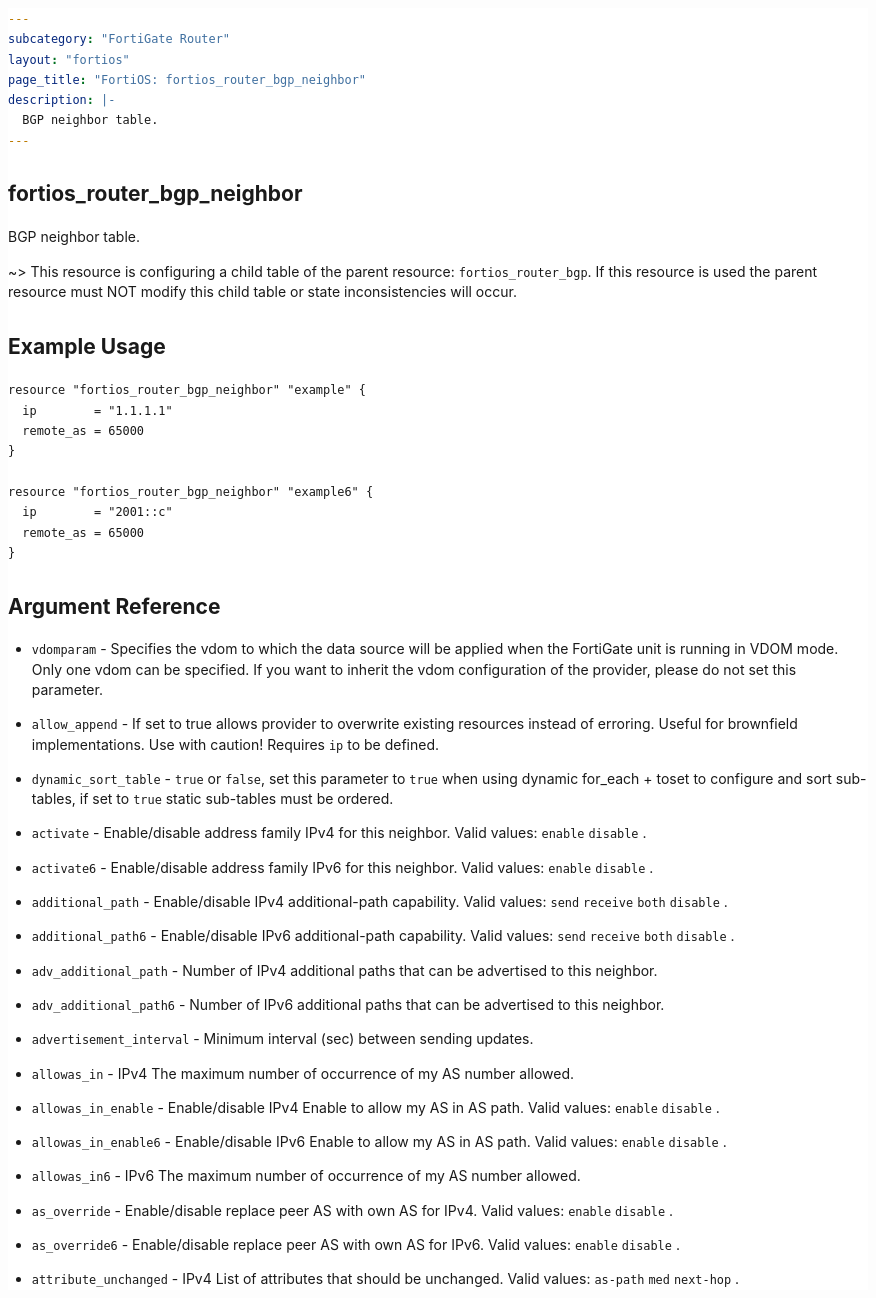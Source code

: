 ```yaml
---
subcategory: "FortiGate Router"
layout: "fortios"
page_title: "FortiOS: fortios_router_bgp_neighbor"
description: |-
  BGP neighbor table.
---
```


## fortios_router_bgp_neighbor
BGP neighbor table.

~> This resource is configuring a child table of the parent resource: `fortios_router_bgp`. If this resource is used the parent resource must NOT modify this child table or state inconsistencies will occur.


## Example Usage

```hcl
resource "fortios_router_bgp_neighbor" "example" {
  ip        = "1.1.1.1"
  remote_as = 65000
}

resource "fortios_router_bgp_neighbor" "example6" {
  ip        = "2001::c"
  remote_as = 65000
}
```

## Argument Reference
* `vdomparam` - Specifies the vdom to which the data source will be applied when the FortiGate unit is running in VDOM mode. Only one vdom can be specified. If you want to inherit the vdom configuration of the provider, please do not set this parameter.
* `allow_append` - If set to true allows provider to overwrite existing resources instead of erroring. Useful for brownfield implementations. Use with caution! Requires `ip` to be defined.
* `dynamic_sort_table` - `true` or `false`, set this parameter to `true` when using dynamic for_each + toset to configure and sort sub-tables, if set to `true` static sub-tables must be ordered.

* `activate` - Enable/disable address family IPv4 for this neighbor. Valid values: `enable` `disable` .
* `activate6` - Enable/disable address family IPv6 for this neighbor. Valid values: `enable` `disable` .
* `additional_path` - Enable/disable IPv4 additional-path capability. Valid values: `send` `receive` `both` `disable` .
* `additional_path6` - Enable/disable IPv6 additional-path capability. Valid values: `send` `receive` `both` `disable` .
* `adv_additional_path` - Number of IPv4 additional paths that can be advertised to this neighbor.
* `adv_additional_path6` - Number of IPv6 additional paths that can be advertised to this neighbor.
* `advertisement_interval` - Minimum interval (sec) between sending updates.
* `allowas_in` - IPv4 The maximum number of occurrence of my AS number allowed.
* `allowas_in_enable` - Enable/disable IPv4 Enable to allow my AS in AS path. Valid values: `enable` `disable` .
* `allowas_in_enable6` - Enable/disable IPv6 Enable to allow my AS in AS path. Valid values: `enable` `disable` .
* `allowas_in6` - IPv6 The maximum number of occurrence of my AS number allowed.
* `as_override` - Enable/disable replace peer AS with own AS for IPv4. Valid values: `enable` `disable` .
* `as_override6` - Enable/disable replace peer AS with own AS for IPv6. Valid values: `enable` `disable` .
* `attribute_unchanged` - IPv4 List of attributes that should be unchanged. Valid values: `as-path` `med` `next-hop` .